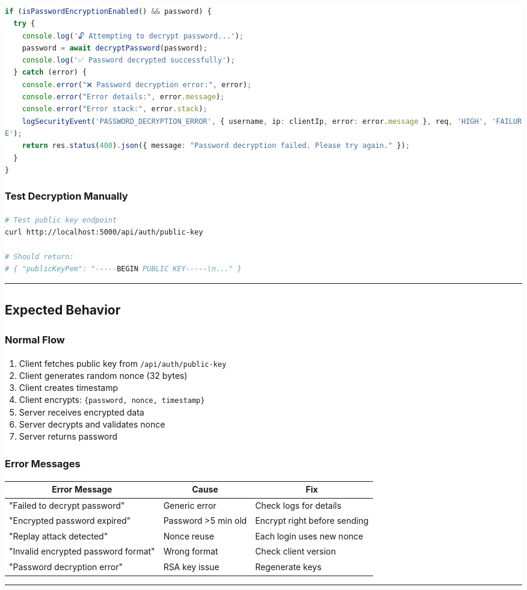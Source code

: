 ```typescript
if (isPasswordEncryptionEnabled() && password) {
  try {
    console.log('🔓 Attempting to decrypt password...');
    password = await decryptPassword(password);
    console.log('✅ Password decrypted successfully');
  } catch (error) {
    console.error("❌ Password decryption error:", error);
    console.error("Error details:", error.message);
    console.error("Error stack:", error.stack);
    logSecurityEvent('PASSWORD_DECRYPTION_ERROR', { username, ip: clientIp, error: error.message }, req, 'HIGH', 'FAILURE');
    return res.status(400).json({ message: "Password decryption failed. Please try again." });
  }
}
```

### Test Decryption Manually

```bash
# Test public key endpoint
curl http://localhost:5000/api/auth/public-key

# Should return:
# { "publicKeyPem": "-----BEGIN PUBLIC KEY-----\n..." }
```

---

## Expected Behavior

### Normal Flow

1. Client fetches public key from `/api/auth/public-key`
2. Client generates random nonce (32 bytes)
3. Client creates timestamp
4. Client encrypts: `{password, nonce, timestamp}`
5. Server receives encrypted data
6. Server decrypts and validates nonce
7. Server returns password

### Error Messages

| Error Message | Cause | Fix |
|---------------|-------|-----|
| "Failed to decrypt password" | Generic error | Check logs for details |
| "Encrypted password expired" | Password >5 min old | Encrypt right before sending |
| "Replay attack detected" | Nonce reuse | Each login uses new nonce |
| "Invalid encrypted password format" | Wrong format | Check client version |
| "Password decryption error" | RSA key issue | Regenerate keys |

---